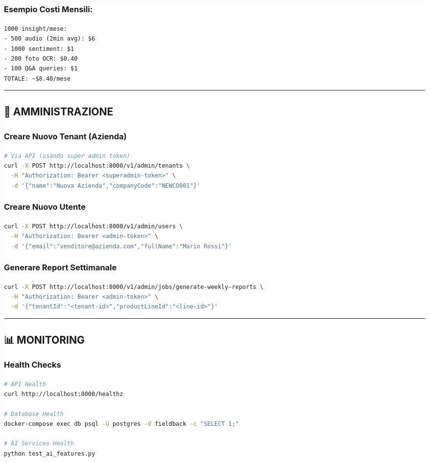 ### **Esempio Costi Mensili:**
```
1000 insight/mese:
- 500 audio (2min avg): $6
- 1000 sentiment: $1  
- 200 foto OCR: $0.40
- 100 Q&A queries: $1
TOTALE: ~$8.40/mese
```

---

## 🔧 **AMMINISTRAZIONE**

### **Creare Nuovo Tenant (Azienda)**
```bash
# Via API (usando super admin token)
curl -X POST http://localhost:8000/v1/admin/tenants \
  -H "Authorization: Bearer <superadmin-token>" \
  -d '{"name":"Nuova Azienda","companyCode":"NEWCO001"}'
```

### **Creare Nuovo Utente**
```bash
curl -X POST http://localhost:8000/v1/admin/users \
  -H "Authorization: Bearer <admin-token>" \
  -d '{"email":"venditore@azienda.com","fullName":"Mario Rossi"}'
```

### **Generare Report Settimanale**
```bash
curl -X POST http://localhost:8000/v1/admin/jobs/generate-weekly-reports \
  -H "Authorization: Bearer <admin-token>" \
  -d '{"tenantId":"<tenant-id>","productLineId":"<line-id>"}'
```

---

## 📊 **MONITORING**

### **Health Checks**
```bash
# API Health
curl http://localhost:8000/healthz

# Database Health  
docker-compose exec db psql -U postgres -d fieldback -c "SELECT 1;"

# AI Services Health
python test_ai_features.py
```
